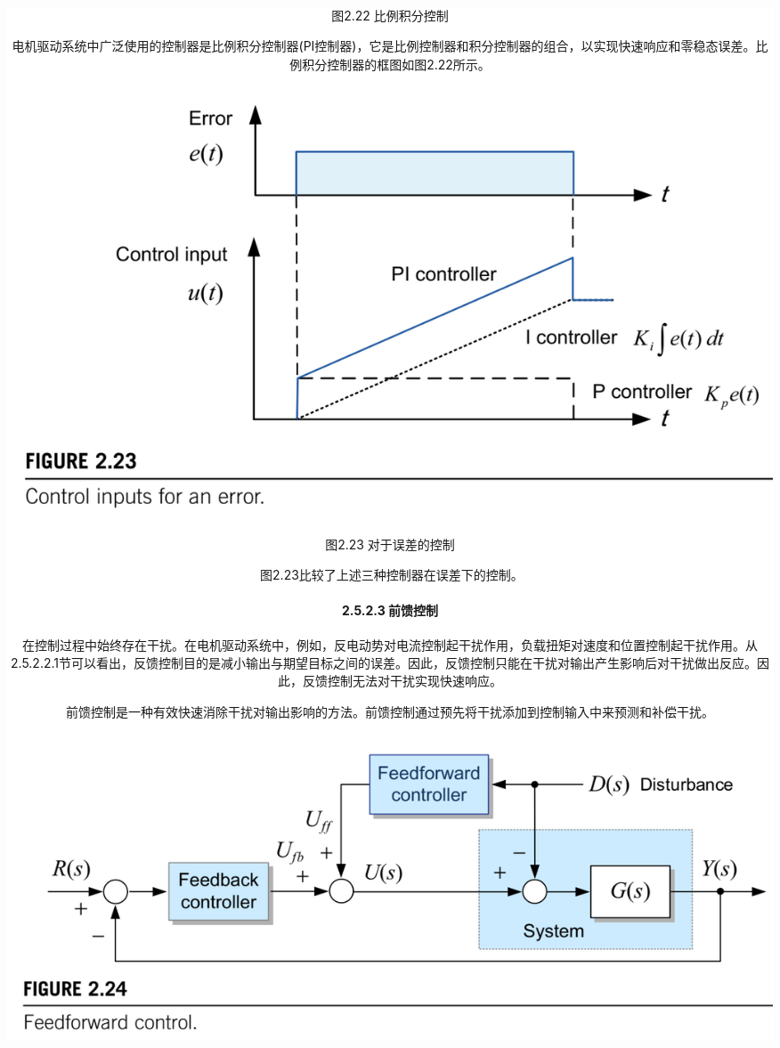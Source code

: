 
<div align = "center">图2.22 比例积分控制<div>

​	电机驱动系统中广泛使用的控制器是比例积分控制器(PI控制器)，它是比例控制器和积分控制器的组合，以实现快速响应和零稳态误差。比例积分控制器的框图如图2.22所示。 

![image-20241109160730484](assets/image-20241109160730484.png)

<div align = "center">图2.23 对于误差的控制<div>

​	图2.23比较了上述三种控制器在误差下的控制。 

#### 2.5.2.3 前馈控制 

​	在控制过程中始终存在干扰。在电机驱动系统中，例如，反电动势对电流控制起干扰作用，负载扭矩对速度和位置控制起干扰作用。从2.5.2.2.1节可以看出，反馈控制目的是减小输出与期望目标之间的误差。因此，反馈控制只能在干扰对输出产生影响后对干扰做出反应。因此，反馈控制无法对干扰实现快速响应。 

​	前馈控制是一种有效快速消除干扰对输出影响的方法。前馈控制通过预先将干扰添加到控制输入中来预测和补偿干扰。 

![image-20241109160957520](assets/image-20241109160957520.png)
